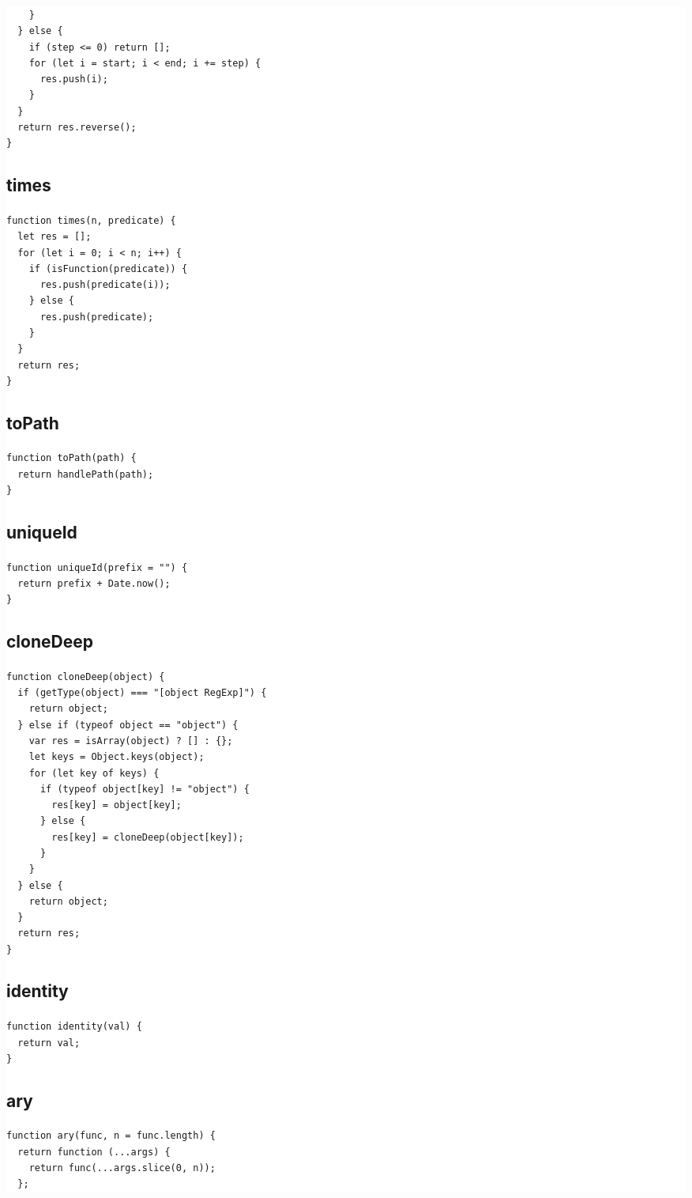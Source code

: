		}
	  } else {
		if (step <= 0) return [];
		for (let i = start; i < end; i += step) {
		  res.push(i);
		}
	  }
	  return res.reverse();
	}
## times
	function times(n, predicate) {
	  let res = [];
	  for (let i = 0; i < n; i++) {
		if (isFunction(predicate)) {
		  res.push(predicate(i));
		} else {
		  res.push(predicate);
		}
	  }
	  return res;
	}
## toPath
	function toPath(path) {
	  return handlePath(path);
	}
## uniqueId
	function uniqueId(prefix = "") {
	  return prefix + Date.now();
	}
## cloneDeep
	function cloneDeep(object) {
	  if (getType(object) === "[object RegExp]") {
		return object;
	  } else if (typeof object == "object") {
		var res = isArray(object) ? [] : {};
		let keys = Object.keys(object);
		for (let key of keys) {
		  if (typeof object[key] != "object") {
			res[key] = object[key];
		  } else {
			res[key] = cloneDeep(object[key]);
		  }
		}
	  } else {
		return object;
	  }
	  return res;
	}
## identity
	function identity(val) {
	  return val;
	}
## ary
	function ary(func, n = func.length) {
	  return function (...args) {
		return func(...args.slice(0, n));
	  };